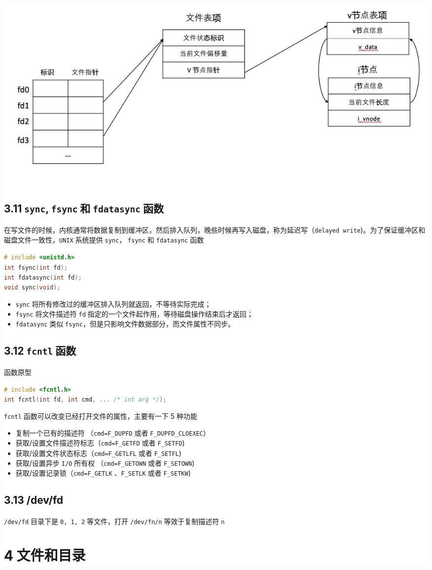 ![](./_image/2019-06-17-06-55-38.jpg)
## 3.11 `sync`, `fsync` 和 `fdatasync` 函数
在写文件的时候，内核通常将数据复制到缓冲区，然后排入队列，晚些时候再写入磁盘，称为延迟写（`delayed write`)。为了保证缓冲区和磁盘文件一致性，`UNIX` 系统提供 `sync`， `fsync` 和 `fdatasync` 函数
```c
# include <unistd.h>
int fsync(int fd);
int fdatasync(int fd);
void sync(void);
```
- `sync` 将所有修改过的缓冲区排入队列就返回，不等待实际完成；
- `fsync` 将文件描述符 `fd` 指定的一个文件起作用，等待磁盘操作结束后才返回；
- `fdatasync` 类似 `fsync`，但是只影响文件数据部分，而文件属性不同步。

## 3.12 `fcntl` 函数
函数原型
```c
# include <fcntl.h>
int fcntl(int fd, int cmd, ... /* int arg */);
```
`fcntl` 函数可以改变已经打开文件的属性，主要有一下 5 种功能
- 复制一个已有的描述符 （`cmd=F_DUPFD` 或者 `F_DUPFD_CLOEXEC`）
- 获取/设置文件描述符标志（`cmd=F_GETFD` 或者 `F_SETFD`)
- 获取/设置文件状态标志（`cmd=F_GETLFL` 或者 `F_SETFL`)
- 获取/设置异步 `I/O` 所有权 （`cmd=F_GETOWN` 或者 `F_SETOWN`)
- 获取/设置记录锁（`cmd=F_GETLK` 、`F_SETLK` 或者 `F_SETKW`)

## 3.13 /dev/fd
`/dev/fd` 目录下是 `0, 1, 2` 等文件，打开 `/dev/fn/n` 等效于复制描述符 `n`


# 4 文件和目录
